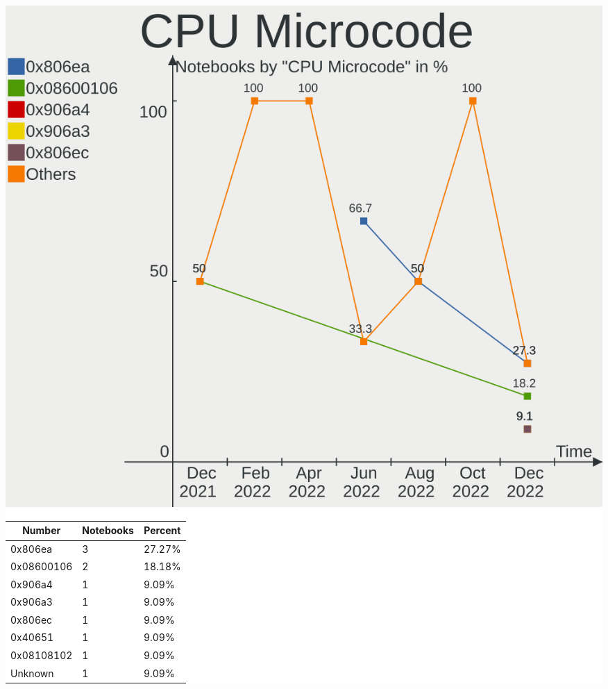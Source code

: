 ![CPU Microcode](./images/line_chart/cpu_microcode.svg)

| Number     | Notebooks | Percent |
|------------|-----------|---------|
| 0x806ea    | 3         | 27.27%  |
| 0x08600106 | 2         | 18.18%  |
| 0x906a4    | 1         | 9.09%   |
| 0x906a3    | 1         | 9.09%   |
| 0x806ec    | 1         | 9.09%   |
| 0x40651    | 1         | 9.09%   |
| 0x08108102 | 1         | 9.09%   |
| Unknown    | 1         | 9.09%   |
